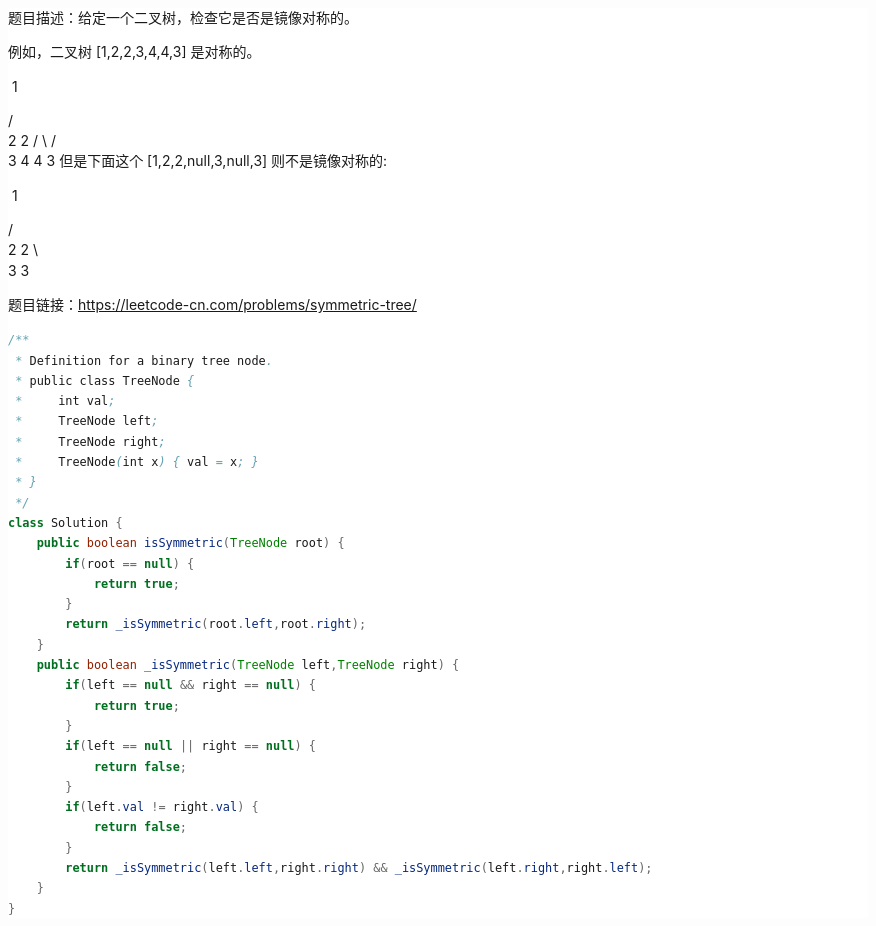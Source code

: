 

题目描述：给定一个二叉树，检查它是否是镜像对称的。

例如，二叉树 [1,2,2,3,4,4,3] 是对称的。

​	1

   / \
  2   2
 / \ / \
3  4 4  3
但是下面这个 [1,2,2,null,3,null,3] 则不是镜像对称的:

​	1

   / \
  2   2
   \   \
   3    3

题目链接：https://leetcode-cn.com/problems/symmetric-tree/

```java
/**
 * Definition for a binary tree node.
 * public class TreeNode {
 *     int val;
 *     TreeNode left;
 *     TreeNode right;
 *     TreeNode(int x) { val = x; }
 * }
 */
class Solution {
    public boolean isSymmetric(TreeNode root) {
        if(root == null) {
            return true;
        }
        return _isSymmetric(root.left,root.right);
    }
    public boolean _isSymmetric(TreeNode left,TreeNode right) {
        if(left == null && right == null) {
            return true;
        }
        if(left == null || right == null) {
            return false;
        }
        if(left.val != right.val) {
            return false;
        }
        return _isSymmetric(left.left,right.right) && _isSymmetric(left.right,right.left);
    }
}
```

